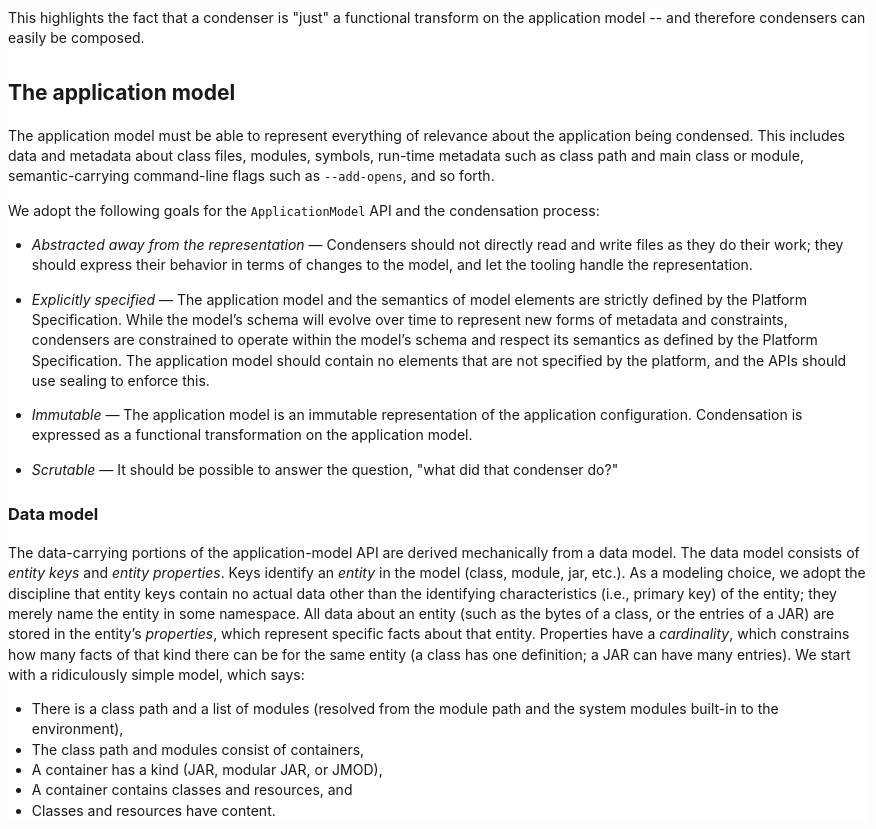 This highlights the fact that a condenser is "just" a functional
transform on the application model -- and therefore condensers can easily
be composed.


## The application model

The application model must be able to represent everything of relevance
about the application being condensed. This includes data and metadata
about class files, modules, symbols, run-time metadata such as class path
and main class or module, semantic-carrying command-line flags such as
`--add-opens`, and so forth.

We adopt the following goals for the `ApplicationModel` API and the
condensation process:

  - _Abstracted away from the representation_ — Condensers should not
    directly read and write files as they do their work; they should
    express their behavior in terms of changes to the model, and let the
    tooling handle the representation.

  - _Explicitly specified_ — The application model and the semantics of
    model elements are strictly defined by the Platform
    Specification. While the model’s schema will evolve over time to
    represent new forms of metadata and constraints, condensers are
    constrained to operate within the model’s schema and respect its
    semantics as defined by the Platform Specification. The application
    model should contain no elements that are not specified by the
    platform, and the APIs should use sealing to enforce this.

  - _Immutable_ — The application model is an immutable representation of
    the application configuration. Condensation is expressed as a
    functional transformation on the application model.

  - _Scrutable_ — It should be possible to answer the question, "what did
    that condenser do?"


### Data model

The data-carrying portions of the application-model API are derived
mechanically from a data model. The data model consists of _entity keys_
and _entity properties_. Keys identify an _entity_ in the model (class,
module, jar, etc.). As a modeling choice, we adopt the discipline that
entity keys contain no actual data other than the identifying
characteristics (i.e., primary key) of the entity; they merely name the
entity in some namespace. All data about an entity (such as the bytes of
a class, or the entries of a JAR) are stored in the entity’s
_properties_, which represent specific facts about that entity.
Properties have a _cardinality_, which constrains how many facts of that
kind there can be for the same entity (a class has one definition; a JAR
can have many entries).  We start with a ridiculously simple model, which
says:

- There is a class path and a list of modules (resolved from the module
  path and the system modules built-in to the environment),
- The class path and modules consist of containers,
- A container has a kind (JAR, modular JAR, or JMOD),
- A container contains classes and resources, and
- Classes and resources have content.

